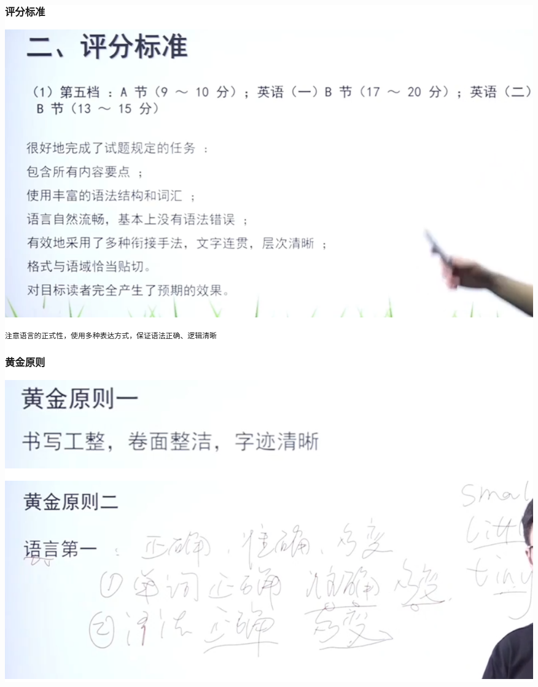 ### 评分标准

![image-20230130122352869](./assets/image-20230130122352869.png)

`注意语言的正式性，使用多种表达方式，保证语法正确、逻辑清晰`

### 黄金原则

![image-20230130122840883](./assets/image-20230130122840883.png)

![image-20230130122943563](./assets/image-20230130122943563.png)
